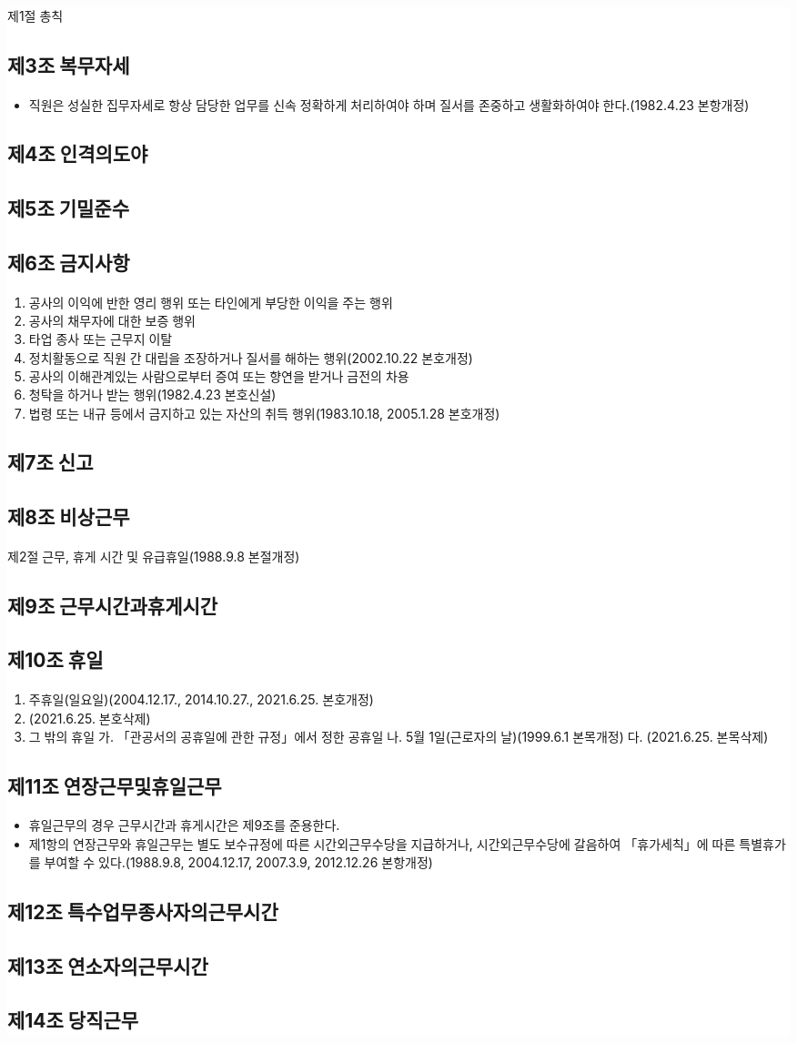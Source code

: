 제1절  총칙

## 제3조 복무자세
- 직원은 성실한 집무자세로 항상 담당한 업무를 신속 정확하게 처리하여야 하며 질서를 존중하고 생활화하여야 한다.(1982.4.23 본항개정)

## 제4조 인격의도야

## 제5조 기밀준수

## 제6조 금지사항
1. 공사의 이익에 반한 영리 행위 또는 타인에게 부당한 이익을 주는 행위
2. 공사의 채무자에 대한 보증 행위
3. 타업 종사 또는 근무지 이탈
4. 정치활동으로 직원 간 대립을 조장하거나 질서를 해하는 행위(2002.10.22 본호개정)
5. 공사의 이해관계있는 사람으로부터 증여 또는 향연을 받거나 금전의 차용
6. 청탁을 하거나 받는 행위(1982.4.23 본호신설)
7. 법령 또는 내규 등에서 금지하고 있는 자산의 취득 행위(1983.10.18, 2005.1.28 본호개정)

## 제7조 신고

## 제8조 비상근무

제2절 근무, 휴게 시간 및 유급휴일(1988.9.8 본절개정)

## 제9조 근무시간과휴게시간

## 제10조 휴일
1. 주휴일(일요일)(2004.12.17., 2014.10.27., 2021.6.25. 본호개정)
2. (2021.6.25. 본호삭제)
3. 그 밖의 휴일
가. 「관공서의 공휴일에 관한 규정」에서 정한 공휴일
나. 5월 1일(근로자의 날)(1999.6.1 본목개정)
다. (2021.6.25. 본목삭제)

## 제11조 연장근무및휴일근무
- 휴일근무의 경우 근무시간과 휴게시간은 제9조를 준용한다.
- 제1항의 연장근무와 휴일근무는 별도 보수규정에 따른 시간외근무수당을 지급하거나, 시간외근무수당에 갈음하여 「휴가세칙」에 따른 특별휴가를 부여할 수 있다.(1988.9.8, 2004.12.17, 2007.3.9, 2012.12.26 본항개정)

## 제12조 특수업무종사자의근무시간

## 제13조 연소자의근무시간

## 제14조 당직근무
